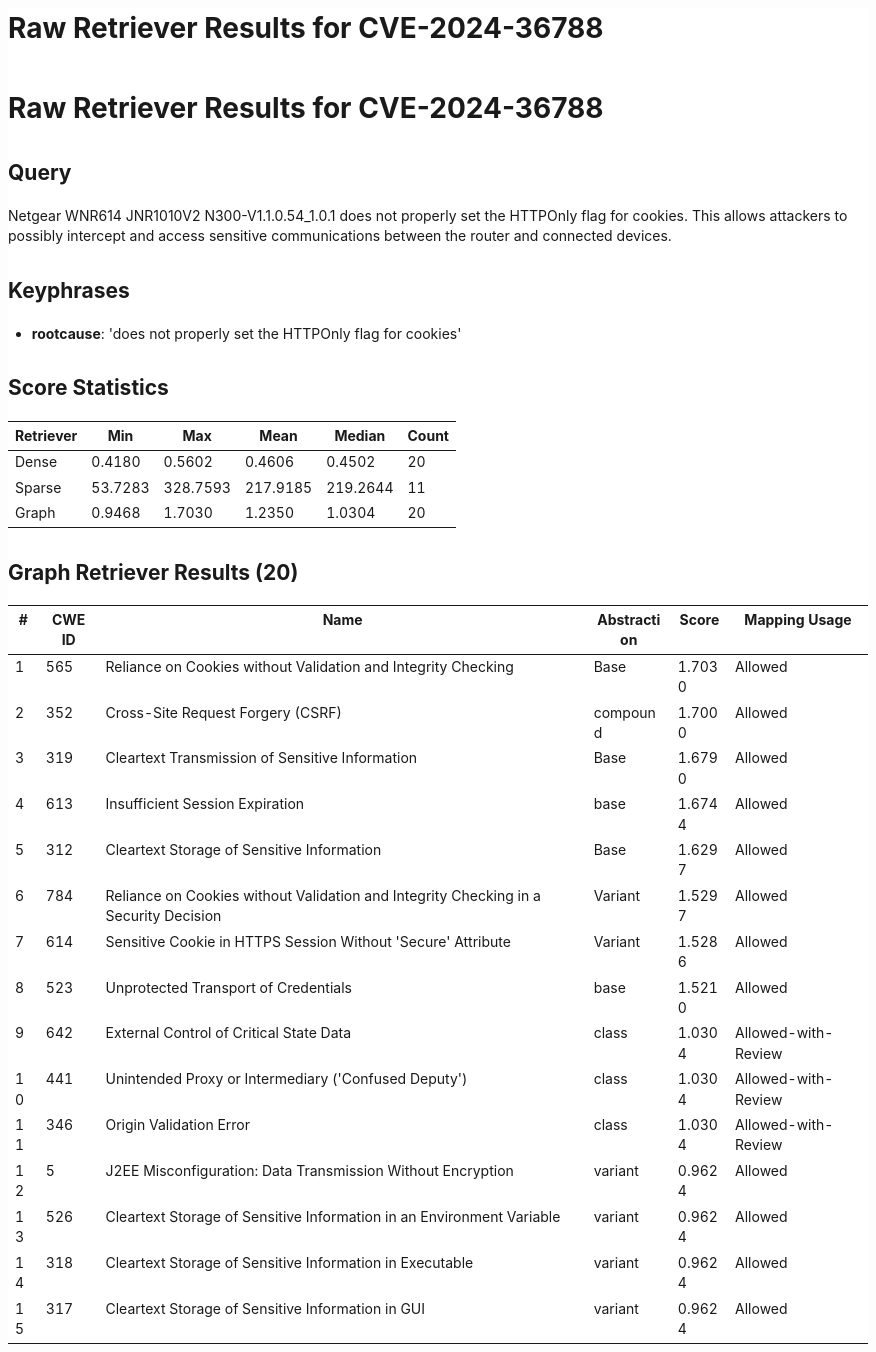 # Raw Retriever Results for CVE-2024-36788

# Raw Retriever Results for CVE-2024-36788
## Query
Netgear WNR614 JNR1010V2 N300-V1.1.0.54_1.0.1 does not properly set the HTTPOnly flag for cookies. This allows attackers to possibly intercept and access sensitive communications between the router and connected devices.

## Keyphrases
- **rootcause**: 'does not properly set the HTTPOnly flag for cookies'

## Score Statistics
| Retriever | Min | Max | Mean | Median | Count |
|-----------|-----|-----|------|--------|-------|
| Dense | 0.4180 | 0.5602 | 0.4606 | 0.4502 | 20 |
| Sparse | 53.7283 | 328.7593 | 217.9185 | 219.2644 | 11 |
| Graph | 0.9468 | 1.7030 | 1.2350 | 1.0304 | 20 |

## Graph Retriever Results (20)
| # | CWE ID | Name | Abstraction | Score | Mapping Usage |
|---|--------|------|-------------|-------|---------------|
| 1 | 565 | Reliance on Cookies without Validation and Integrity Checking | Base | 1.7030 | Allowed |
| 2 | 352 | Cross-Site Request Forgery (CSRF) | compound | 1.7000 | Allowed |
| 3 | 319 | Cleartext Transmission of Sensitive Information | Base | 1.6790 | Allowed |
| 4 | 613 | Insufficient Session Expiration | base | 1.6744 | Allowed |
| 5 | 312 | Cleartext Storage of Sensitive Information | Base | 1.6297 | Allowed |
| 6 | 784 | Reliance on Cookies without Validation and Integrity Checking in a Security Decision | Variant | 1.5297 | Allowed |
| 7 | 614 | Sensitive Cookie in HTTPS Session Without 'Secure' Attribute | Variant | 1.5286 | Allowed |
| 8 | 523 | Unprotected Transport of Credentials | base | 1.5210 | Allowed |
| 9 | 642 | External Control of Critical State Data | class | 1.0304 | Allowed-with-Review |
| 10 | 441 | Unintended Proxy or Intermediary ('Confused Deputy') | class | 1.0304 | Allowed-with-Review |
| 11 | 346 | Origin Validation Error | class | 1.0304 | Allowed-with-Review |
| 12 | 5 | J2EE Misconfiguration: Data Transmission Without Encryption | variant | 0.9624 | Allowed |
| 13 | 526 | Cleartext Storage of Sensitive Information in an Environment Variable | variant | 0.9624 | Allowed |
| 14 | 318 | Cleartext Storage of Sensitive Information in Executable | variant | 0.9624 | Allowed |
| 15 | 317 | Cleartext Storage of Sensitive Information in GUI | variant | 0.9624 | Allowed |
